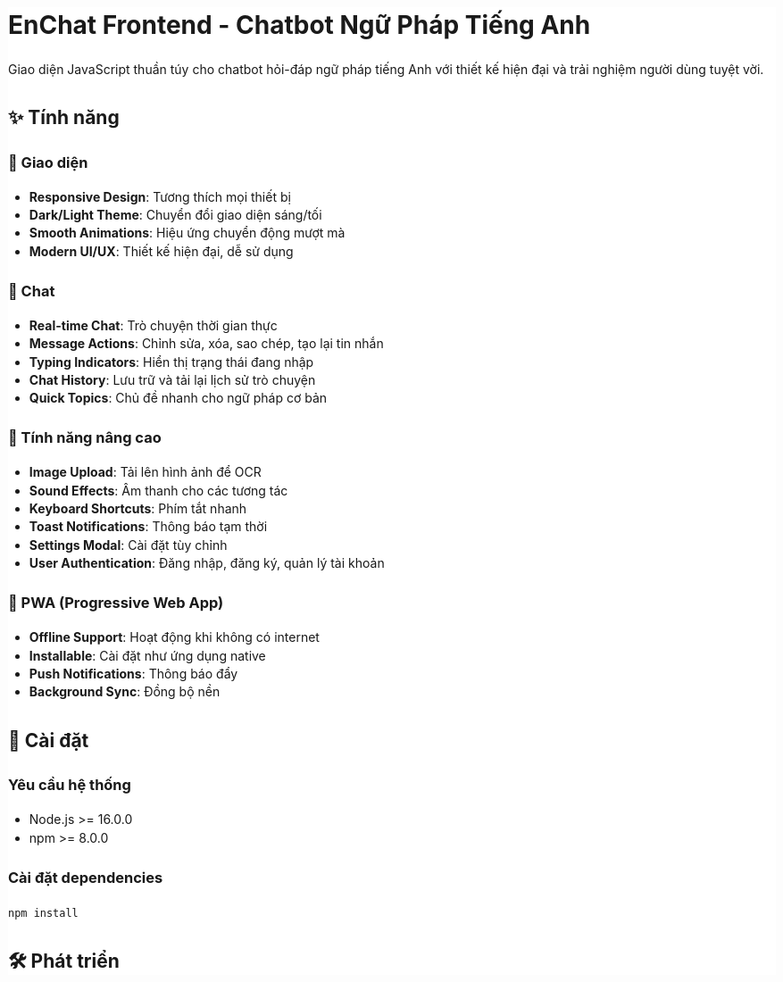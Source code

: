 # EnChat Frontend - Chatbot Ngữ Pháp Tiếng Anh

Giao diện JavaScript thuần túy cho chatbot hỏi-đáp ngữ pháp tiếng Anh với thiết kế hiện đại và trải nghiệm người dùng tuyệt vời.

## ✨ Tính năng

### 🎨 Giao diện
- **Responsive Design**: Tương thích mọi thiết bị
- **Dark/Light Theme**: Chuyển đổi giao diện sáng/tối
- **Smooth Animations**: Hiệu ứng chuyển động mượt mà
- **Modern UI/UX**: Thiết kế hiện đại, dễ sử dụng

### 💬 Chat
- **Real-time Chat**: Trò chuyện thời gian thực
- **Message Actions**: Chỉnh sửa, xóa, sao chép, tạo lại tin nhắn
- **Typing Indicators**: Hiển thị trạng thái đang nhập
- **Chat History**: Lưu trữ và tải lại lịch sử trò chuyện
- **Quick Topics**: Chủ đề nhanh cho ngữ pháp cơ bản

### 🔧 Tính năng nâng cao
- **Image Upload**: Tải lên hình ảnh để OCR
- **Sound Effects**: Âm thanh cho các tương tác
- **Keyboard Shortcuts**: Phím tắt nhanh
- **Toast Notifications**: Thông báo tạm thời
- **Settings Modal**: Cài đặt tùy chỉnh
- **User Authentication**: Đăng nhập, đăng ký, quản lý tài khoản

### 📱 PWA (Progressive Web App)
- **Offline Support**: Hoạt động khi không có internet
- **Installable**: Cài đặt như ứng dụng native
- **Push Notifications**: Thông báo đẩy
- **Background Sync**: Đồng bộ nền

## 🚀 Cài đặt

### Yêu cầu hệ thống
- Node.js >= 16.0.0
- npm >= 8.0.0

### Cài đặt dependencies
```bash
npm install
```

## 🛠️ Phát triển
